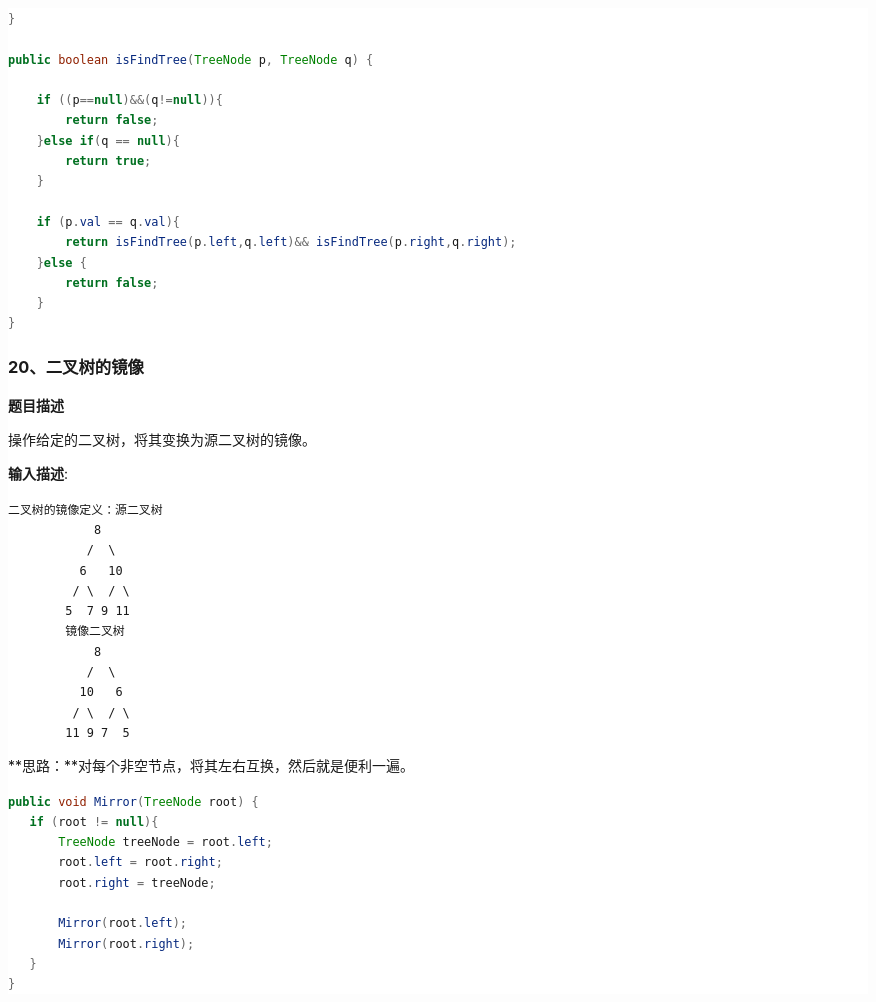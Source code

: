 ```java
}

public boolean isFindTree(TreeNode p, TreeNode q) {

    if ((p==null)&&(q!=null)){
        return false;
    }else if(q == null){
        return true;
    }

    if (p.val == q.val){
        return isFindTree(p.left,q.left)&& isFindTree(p.right,q.right);
    }else {
        return false;
    }
}
```



### 20、二叉树的镜像

**题目描述**

操作给定的二叉树，将其变换为源二叉树的镜像。

**输入描述**:

```
二叉树的镜像定义：源二叉树 
    	    8
    	   /  \
    	  6   10
    	 / \  / \
    	5  7 9 11
    	镜像二叉树
    	    8
    	   /  \
    	  10   6
    	 / \  / \
    	11 9 7  5
```

**思路：**对每个非空节点，将其左右互换，然后就是便利一遍。

```java
public void Mirror(TreeNode root) {
   if (root != null){
       TreeNode treeNode = root.left;
       root.left = root.right;
       root.right = treeNode;

       Mirror(root.left);
       Mirror(root.right);
   }
}
```
